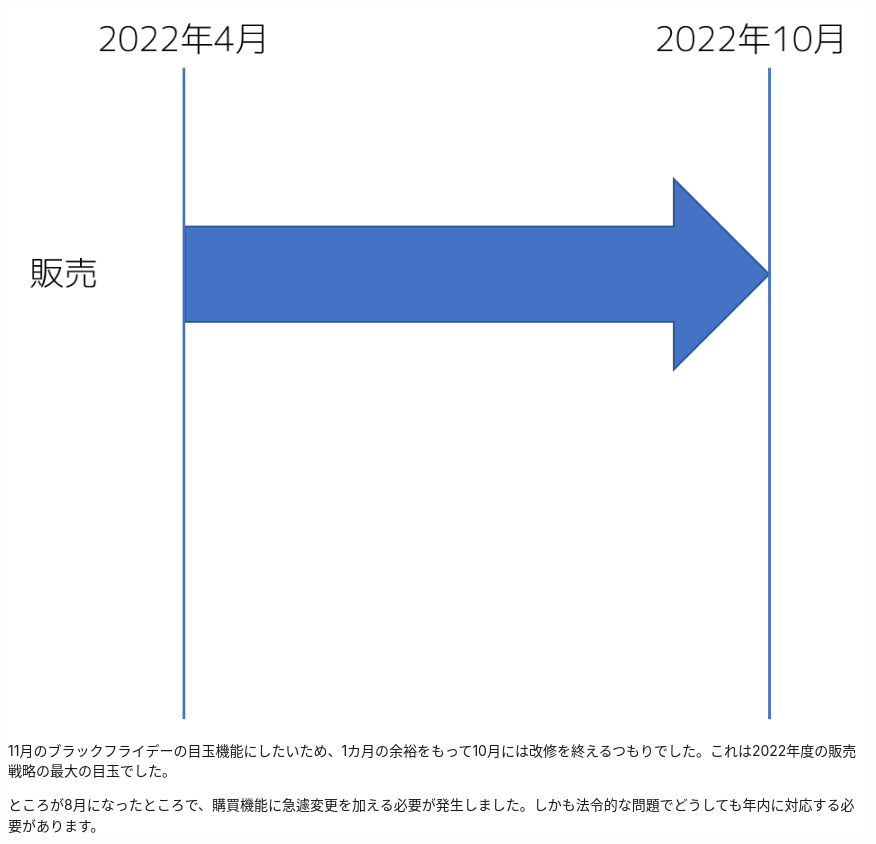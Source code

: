 ![](images/schedule_01.png)

11月のブラックフライデーの目玉機能にしたいため、1カ月の余裕をもって10月には改修を終えるつもりでした。これは2022年度の販売戦略の最大の目玉でした。

ところが8月になったところで、購買機能に急遽変更を加える必要が発生しました。しかも法令的な問題でどうしても年内に対応する必要があります。
